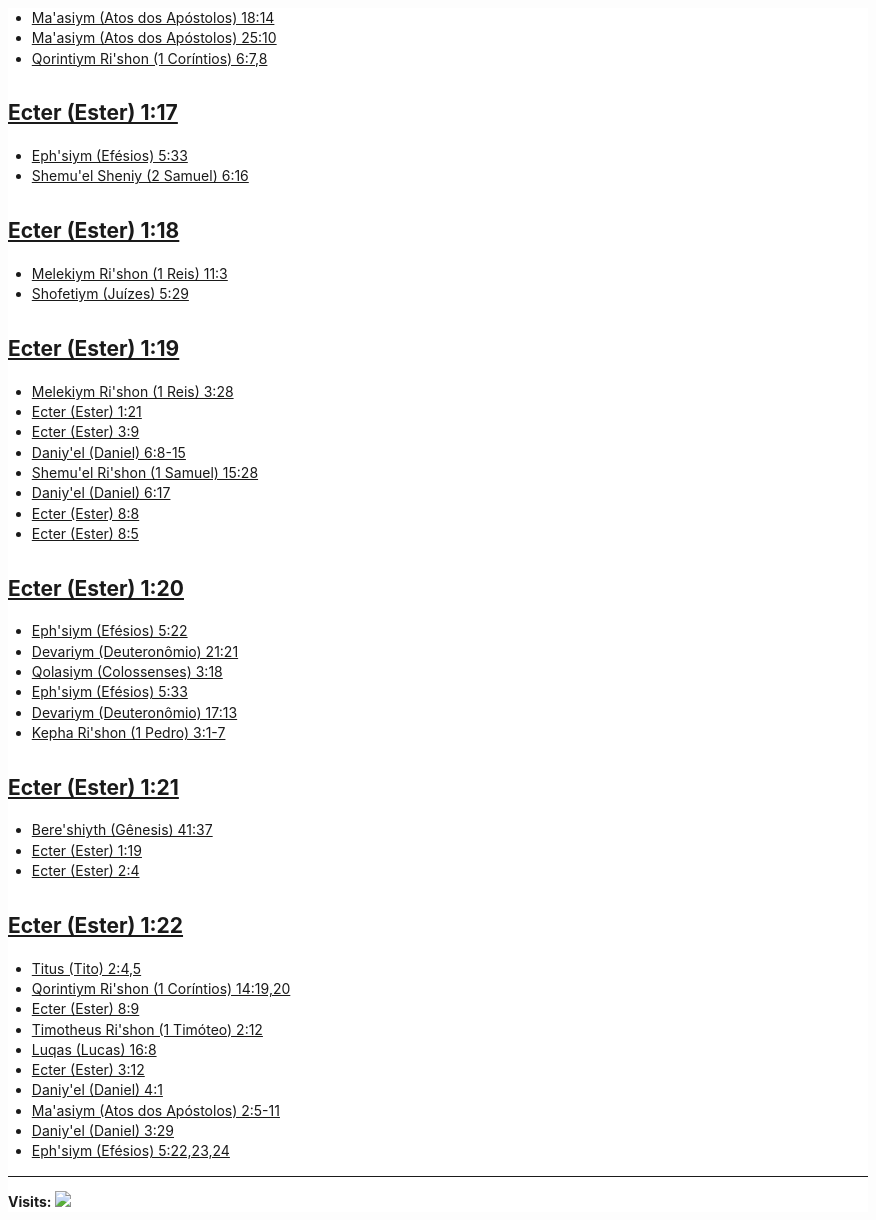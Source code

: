 - [Ma'asiym (Atos dos Apóstolos) 18:14](https://bible.ozzuu.com/pt_yah/Act/18#14)
- [Ma'asiym (Atos dos Apóstolos) 25:10](https://bible.ozzuu.com/pt_yah/Act/25#10)
- [Qorintiym Ri'shon (1 Coríntios) 6:7,8](https://bible.ozzuu.com/pt_yah/1Co/6#7)
<h2 id="17"><a href="https://bible.ozzuu.com/pt_yah/Est/1#17" target="_blank">Ecter (Ester) 1:17</a></h2>

- [Eph'siym (Efésios) 5:33](https://bible.ozzuu.com/pt_yah/Eph/5#33)
- [Shemu'el Sheniy (2 Samuel) 6:16](https://bible.ozzuu.com/pt_yah/2Sm/6#16)
<h2 id="18"><a href="https://bible.ozzuu.com/pt_yah/Est/1#18" target="_blank">Ecter (Ester) 1:18</a></h2>

- [Melekiym Ri'shon (1 Reis) 11:3](https://bible.ozzuu.com/pt_yah/1Ki/11#3)
- [Shofetiym (Juízes) 5:29](https://bible.ozzuu.com/pt_yah/Jdg/5#29)
<h2 id="19"><a href="https://bible.ozzuu.com/pt_yah/Est/1#19" target="_blank">Ecter (Ester) 1:19</a></h2>

- [Melekiym Ri'shon (1 Reis) 3:28](https://bible.ozzuu.com/pt_yah/1Ki/3#28)
- [Ecter (Ester) 1:21](https://bible.ozzuu.com/pt_yah/Est/1#21)
- [Ecter (Ester) 3:9](https://bible.ozzuu.com/pt_yah/Est/3#9)
- [Daniy'el (Daniel) 6:8-15](https://bible.ozzuu.com/pt_yah/Dan/6#8)
- [Shemu'el Ri'shon (1 Samuel) 15:28](https://bible.ozzuu.com/pt_yah/1Sm/15#28)
- [Daniy'el (Daniel) 6:17](https://bible.ozzuu.com/pt_yah/Dan/6#17)
- [Ecter (Ester) 8:8](https://bible.ozzuu.com/pt_yah/Est/8#8)
- [Ecter (Ester) 8:5](https://bible.ozzuu.com/pt_yah/Est/8#5)
<h2 id="20"><a href="https://bible.ozzuu.com/pt_yah/Est/1#20" target="_blank">Ecter (Ester) 1:20</a></h2>

- [Eph'siym (Efésios) 5:22](https://bible.ozzuu.com/pt_yah/Eph/5#22)
- [Devariym (Deuteronômio) 21:21](https://bible.ozzuu.com/pt_yah/Deu/21#21)
- [Qolasiym (Colossenses) 3:18](https://bible.ozzuu.com/pt_yah/Col/3#18)
- [Eph'siym (Efésios) 5:33](https://bible.ozzuu.com/pt_yah/Eph/5#33)
- [Devariym (Deuteronômio) 17:13](https://bible.ozzuu.com/pt_yah/Deu/17#13)
- [Kepha Ri'shon (1 Pedro) 3:1-7](https://bible.ozzuu.com/pt_yah/1Pe/3#1)
<h2 id="21"><a href="https://bible.ozzuu.com/pt_yah/Est/1#21" target="_blank">Ecter (Ester) 1:21</a></h2>

- [Bere'shiyth (Gênesis) 41:37](https://bible.ozzuu.com/pt_yah/Gen/41#37)
- [Ecter (Ester) 1:19](https://bible.ozzuu.com/pt_yah/Est/1#19)
- [Ecter (Ester) 2:4](https://bible.ozzuu.com/pt_yah/Est/2#4)
<h2 id="22"><a href="https://bible.ozzuu.com/pt_yah/Est/1#22" target="_blank">Ecter (Ester) 1:22</a></h2>

- [Titus (Tito) 2:4,5](https://bible.ozzuu.com/pt_yah/Tit/2#4)
- [Qorintiym Ri'shon (1 Coríntios) 14:19,20](https://bible.ozzuu.com/pt_yah/1Co/14#19)
- [Ecter (Ester) 8:9](https://bible.ozzuu.com/pt_yah/Est/8#9)
- [Timotheus Ri'shon (1 Timóteo) 2:12](https://bible.ozzuu.com/pt_yah/1Ti/2#12)
- [Luqas (Lucas) 16:8](https://bible.ozzuu.com/pt_yah/Luk/16#8)
- [Ecter (Ester) 3:12](https://bible.ozzuu.com/pt_yah/Est/3#12)
- [Daniy'el (Daniel) 4:1](https://bible.ozzuu.com/pt_yah/Dan/4#1)
- [Ma'asiym (Atos dos Apóstolos) 2:5-11](https://bible.ozzuu.com/pt_yah/Act/2#5)
- [Daniy'el (Daniel) 3:29](https://bible.ozzuu.com/pt_yah/Dan/3#29)
- [Eph'siym (Efésios) 5:22,23,24](https://bible.ozzuu.com/pt_yah/Eph/5#22)


---

**Visits:**
![](https://profile-counter.glitch.me/visitCounter_crossrefs43/count.svg)

